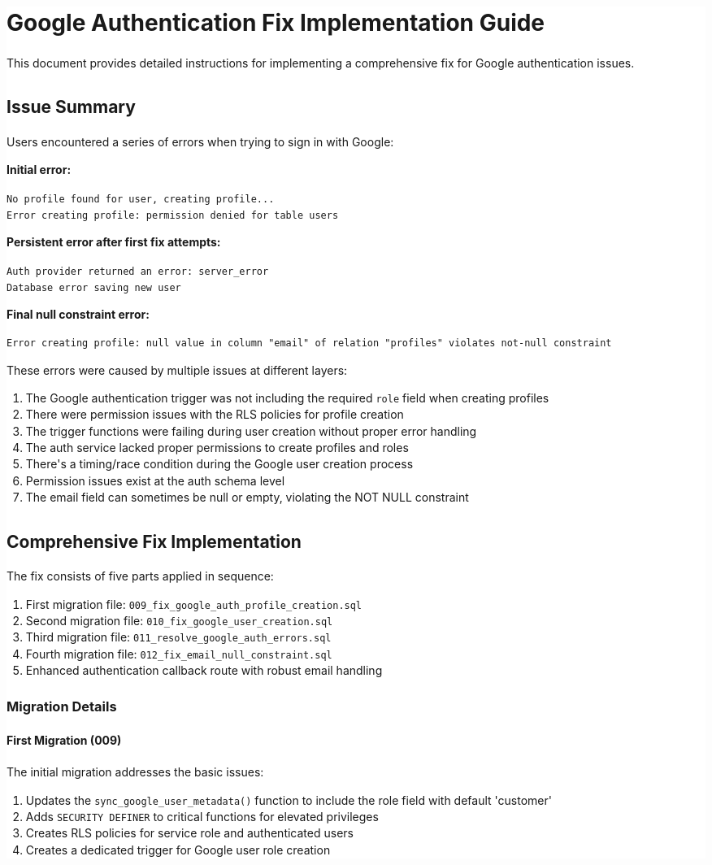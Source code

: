# Google Authentication Fix Implementation Guide

This document provides detailed instructions for implementing a comprehensive fix for Google authentication issues.

## Issue Summary

Users encountered a series of errors when trying to sign in with Google:

**Initial error:**
```
No profile found for user, creating profile...
Error creating profile: permission denied for table users
```

**Persistent error after first fix attempts:**
```
Auth provider returned an error: server_error
Database error saving new user
```

**Final null constraint error:**
```
Error creating profile: null value in column "email" of relation "profiles" violates not-null constraint
```

These errors were caused by multiple issues at different layers:
1. The Google authentication trigger was not including the required `role` field when creating profiles
2. There were permission issues with the RLS policies for profile creation
3. The trigger functions were failing during user creation without proper error handling
4. The auth service lacked proper permissions to create profiles and roles
5. There's a timing/race condition during the Google user creation process
6. Permission issues exist at the auth schema level
7. The email field can sometimes be null or empty, violating the NOT NULL constraint

## Comprehensive Fix Implementation

The fix consists of five parts applied in sequence:

1. First migration file: `009_fix_google_auth_profile_creation.sql`
2. Second migration file: `010_fix_google_user_creation.sql`
3. Third migration file: `011_resolve_google_auth_errors.sql`
4. Fourth migration file: `012_fix_email_null_constraint.sql`
5. Enhanced authentication callback route with robust email handling

### Migration Details

#### First Migration (009)

The initial migration addresses the basic issues:

1. Updates the `sync_google_user_metadata()` function to include the role field with default 'customer'
2. Adds `SECURITY DEFINER` to critical functions for elevated privileges 
3. Creates RLS policies for service role and authenticated users
4. Creates a dedicated trigger for Google user role creation
